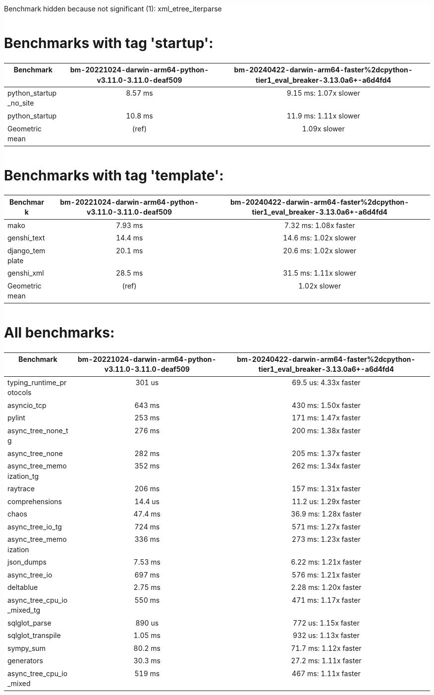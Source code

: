 Benchmark hidden because not significant (1): xml_etree_iterparse

Benchmarks with tag 'startup':
==============================

| Benchmark              | bm-20221024-darwin-arm64-python-v3.11.0-3.11.0-deaf509 | bm-20240422-darwin-arm64-faster%2dcpython-tier1_eval_breaker-3.13.0a6+-a6d4fd4 |
|------------------------|:------------------------------------------------------:|:------------------------------------------------------------------------------:|
| python_startup_no_site | 8.57 ms                                                | 9.15 ms: 1.07x slower                                                          |
| python_startup         | 10.8 ms                                                | 11.9 ms: 1.11x slower                                                          |
| Geometric mean         | (ref)                                                  | 1.09x slower                                                                   |

Benchmarks with tag 'template':
===============================

| Benchmark       | bm-20221024-darwin-arm64-python-v3.11.0-3.11.0-deaf509 | bm-20240422-darwin-arm64-faster%2dcpython-tier1_eval_breaker-3.13.0a6+-a6d4fd4 |
|-----------------|:------------------------------------------------------:|:------------------------------------------------------------------------------:|
| mako            | 7.93 ms                                                | 7.32 ms: 1.08x faster                                                          |
| genshi_text     | 14.4 ms                                                | 14.6 ms: 1.02x slower                                                          |
| django_template | 20.1 ms                                                | 20.6 ms: 1.02x slower                                                          |
| genshi_xml      | 28.5 ms                                                | 31.5 ms: 1.11x slower                                                          |
| Geometric mean  | (ref)                                                  | 1.02x slower                                                                   |

All benchmarks:
===============

| Benchmark                  | bm-20221024-darwin-arm64-python-v3.11.0-3.11.0-deaf509 | bm-20240422-darwin-arm64-faster%2dcpython-tier1_eval_breaker-3.13.0a6+-a6d4fd4 |
|----------------------------|:------------------------------------------------------:|:------------------------------------------------------------------------------:|
| typing_runtime_protocols   | 301 us                                                 | 69.5 us: 4.33x faster                                                          |
| asyncio_tcp                | 643 ms                                                 | 430 ms: 1.50x faster                                                           |
| pylint                     | 253 ms                                                 | 171 ms: 1.47x faster                                                           |
| async_tree_none_tg         | 276 ms                                                 | 200 ms: 1.38x faster                                                           |
| async_tree_none            | 282 ms                                                 | 205 ms: 1.37x faster                                                           |
| async_tree_memoization_tg  | 352 ms                                                 | 262 ms: 1.34x faster                                                           |
| raytrace                   | 206 ms                                                 | 157 ms: 1.31x faster                                                           |
| comprehensions             | 14.4 us                                                | 11.2 us: 1.29x faster                                                          |
| chaos                      | 47.4 ms                                                | 36.9 ms: 1.28x faster                                                          |
| async_tree_io_tg           | 724 ms                                                 | 571 ms: 1.27x faster                                                           |
| async_tree_memoization     | 336 ms                                                 | 273 ms: 1.23x faster                                                           |
| json_dumps                 | 7.53 ms                                                | 6.22 ms: 1.21x faster                                                          |
| async_tree_io              | 697 ms                                                 | 576 ms: 1.21x faster                                                           |
| deltablue                  | 2.75 ms                                                | 2.28 ms: 1.20x faster                                                          |
| async_tree_cpu_io_mixed_tg | 550 ms                                                 | 471 ms: 1.17x faster                                                           |
| sqlglot_parse              | 890 us                                                 | 772 us: 1.15x faster                                                           |
| sqlglot_transpile          | 1.05 ms                                                | 932 us: 1.13x faster                                                           |
| sympy_sum                  | 80.2 ms                                                | 71.7 ms: 1.12x faster                                                          |
| generators                 | 30.3 ms                                                | 27.2 ms: 1.11x faster                                                          |
| async_tree_cpu_io_mixed    | 519 ms                                                 | 467 ms: 1.11x faster                                                           |